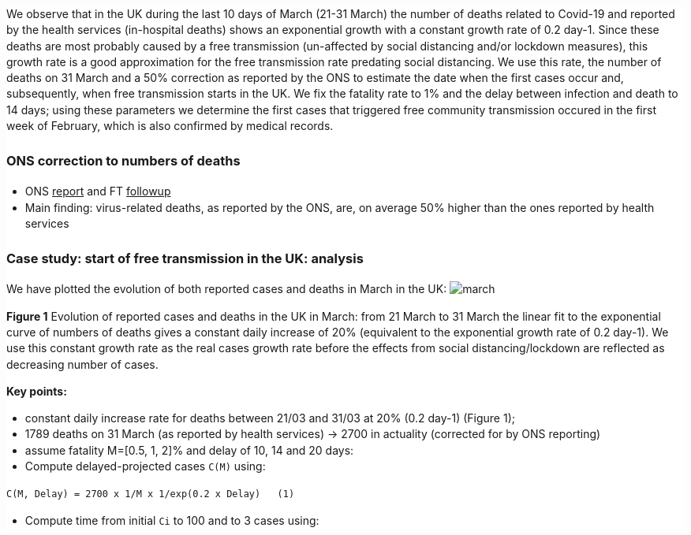 We observe that in the UK during the last 10 days of March (21-31 March) the number of deaths related to Covid-19 and reported
by the health services (in-hospital deaths) shows an exponential growth with a constant growth rate of 0.2 day-1. Since these deaths
are most probably caused by a free transmission (un-affected by social distancing and/or lockdown measures), this growth
rate is a good approximation for the free transmission rate predating social distancing. We use this rate,
the number of deaths on 31 March and a 50% correction as reported by the ONS to estimate the date when the first cases
occur and, subsequently, when free transmission starts in the UK. We fix the fatality rate to 1% and the delay between infection and
death to 14 days; using these parameters we determine the first cases that triggered free community transmission occured
in the first week of February, which is also confirmed by medical records.

### ONS correction to numbers of deaths

 - ONS [report](https://www.ons.gov.uk/peoplepopulationandcommunity/birthsdeathsandmarriages/deaths/bulletins/deathsregisteredweeklyinenglandandwalesprovisional/weekending3april2020#main-points) and FT [followup](https://www.ft.com/content/99220450-b0f2-4779-a768-90d199d1348c?fbclid=IwAR0yVcflr0wwfD4pyIqjqGiXl_YLqFR8TtXZcepi8UoAU-tlaZFFWQIcV3Y)
- Main finding: virus-related deaths, as reported by the ONS, are, on average 50%
  higher than the ones reported by health services

### Case study: start of free transmission in the UK: analysis

We have plotted the evolution of both reported cases and deaths in March in the UK:
![march](https://github.com/valeriupredoi/COVID-19_LINEAR/blob/master/anciliaries/country_plots_03-2020/uk_evolution_20-03_31-03_2020/31-03.png)

**Figure 1** Evolution of reported cases and deaths in the UK in March: from 21 March to 31 March the linear fit
to the exponential curve of numbers of deaths gives a constant daily increase of 20% (equivalent to the exponential
growth rate of 0.2 day-1). We use this constant growth rate as the real cases growth rate before the effects from
social distancing/lockdown are reflected as decreasing number of cases.

**Key points:**

- constant daily increase rate for deaths between 21/03 and 31/03 at 20% (0.2 day-1) (Figure 1);
- 1789 deaths on 31 March (as reported by health services) -> 2700 in actuality (corrected for by ONS
  reporting)
- assume fatality M=[0.5, 1, 2]% and delay of 10, 14 and 20 days:
- Compute delayed-projected cases `C(M)` using:

```
C(M, Delay) = 2700 x 1/M x 1/exp(0.2 x Delay)   (1)
```

- Compute time from initial `Ci` to 100 and to 3 cases using:
